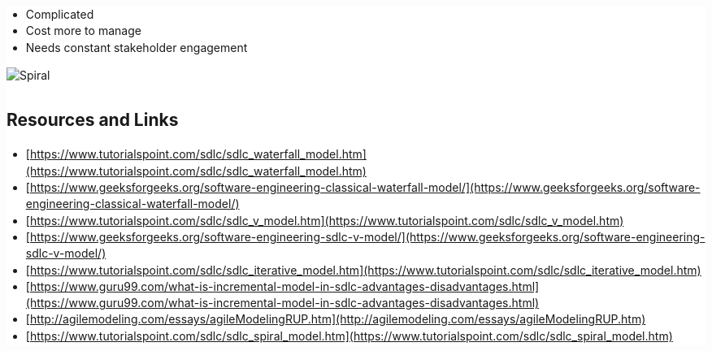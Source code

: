 - Complicated
- Cost more to manage
- Needs constant stakeholder engagement

![Spiral](https://blog.airbrake.io/hubfs/Imported_Blog_Media/Screen-Shot-2016-09-29-at-7_56_49-AM.png)

## Resources and Links

- [https://www.tutorialspoint.com/sdlc/sdlc_waterfall_model.htm](https://www.tutorialspoint.com/sdlc/sdlc_waterfall_model.htm)
- [https://www.geeksforgeeks.org/software-engineering-classical-waterfall-model/](https://www.geeksforgeeks.org/software-engineering-classical-waterfall-model/)
- [https://www.tutorialspoint.com/sdlc/sdlc_v_model.htm](https://www.tutorialspoint.com/sdlc/sdlc_v_model.htm)
- [https://www.geeksforgeeks.org/software-engineering-sdlc-v-model/](https://www.geeksforgeeks.org/software-engineering-sdlc-v-model/)
- [https://www.tutorialspoint.com/sdlc/sdlc_iterative_model.htm](https://www.tutorialspoint.com/sdlc/sdlc_iterative_model.htm)
- [https://www.guru99.com/what-is-incremental-model-in-sdlc-advantages-disadvantages.html](https://www.guru99.com/what-is-incremental-model-in-sdlc-advantages-disadvantages.html)
- [http://agilemodeling.com/essays/agileModelingRUP.htm](http://agilemodeling.com/essays/agileModelingRUP.htm)
- [https://www.tutorialspoint.com/sdlc/sdlc_spiral_model.htm](https://www.tutorialspoint.com/sdlc/sdlc_spiral_model.htm)
